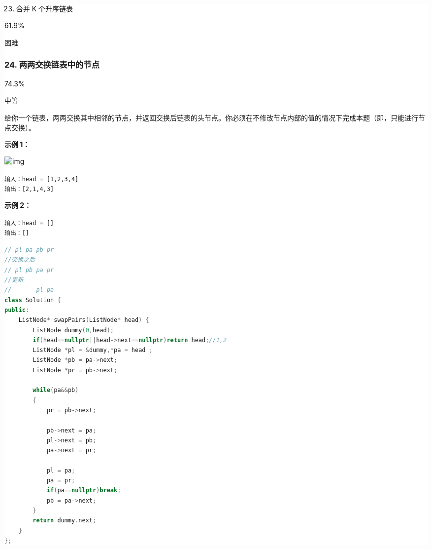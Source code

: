 

23. 合并 K 个升序链表

61.9%

困难



### 24. 两两交换链表中的节点

74.3%

中等

给你一个链表，两两交换其中相邻的节点，并返回交换后链表的头节点。你必须在不修改节点内部的值的情况下完成本题（即，只能进行节点交换）。

**示例 1：**

![img](https://assets.leetcode.com/uploads/2020/10/03/swap_ex1.jpg)

```
输入：head = [1,2,3,4]
输出：[2,1,4,3]
```

**示例 2：**

```
输入：head = []
输出：[]
```



```C++
// pl pa pb pr
//交换之后
// pl pb pa pr
//更新
// __ __ pl pa 
class Solution {
public:
    ListNode* swapPairs(ListNode* head) {
        ListNode dummy(0,head);
        if(head==nullptr||head->next==nullptr)return head;//1,2
        ListNode *pl = &dummy,*pa = head ;
        ListNode *pb = pa->next;
        ListNode *pr = pb->next;

        while(pa&&pb)
        {
            pr = pb->next;

            pb->next = pa;
            pl->next = pb;
            pa->next = pr;

            pl = pa;
            pa = pr;
            if(pa==nullptr)break;
            pb = pa->next;
        }
        return dummy.next;
    }
};
```
